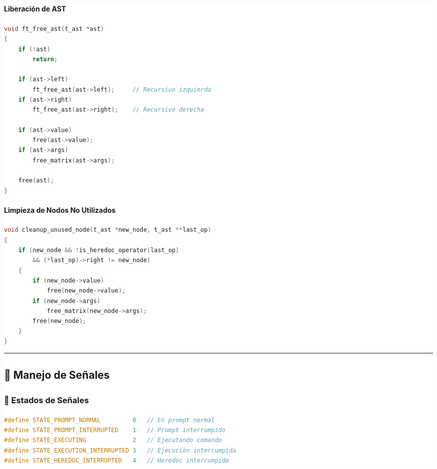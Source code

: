 #### **Liberación de AST**

```c
void ft_free_ast(t_ast *ast)
{
    if (!ast)
        return;
        
    if (ast->left)
        ft_free_ast(ast->left);     // Recursivo izquierda
    if (ast->right)
        ft_free_ast(ast->right);    // Recursivo derecha
        
    if (ast->value)
        free(ast->value);
    if (ast->args)
        free_matrix(ast->args);
        
    free(ast);
}
```

#### **Limpieza de Nodos No Utilizados**

```c
void cleanup_unused_node(t_ast *new_node, t_ast **last_op)
{
    if (new_node && !is_heredoc_operator(last_op)
        && (*last_op)->right != new_node)
    {
        if (new_node->value)
            free(new_node->value);
        if (new_node->args)
            free_matrix(new_node->args);
        free(new_node);
    }
}
```

---

## 📡 Manejo de Señales

### 🎯 Estados de Señales

```c
#define STATE_PROMPT_NORMAL         0   // En prompt normal
#define STATE_PROMPT_INTERRUPTED    1   // Prompt interrumpido
#define STATE_EXECUTING             2   // Ejecutando comando
#define STATE_EXECUTION_INTERRUPTED 3   // Ejecución interrumpida
#define STATE_HEREDOC_INTERRUPTED   4   // Heredoc interrumpido
```
